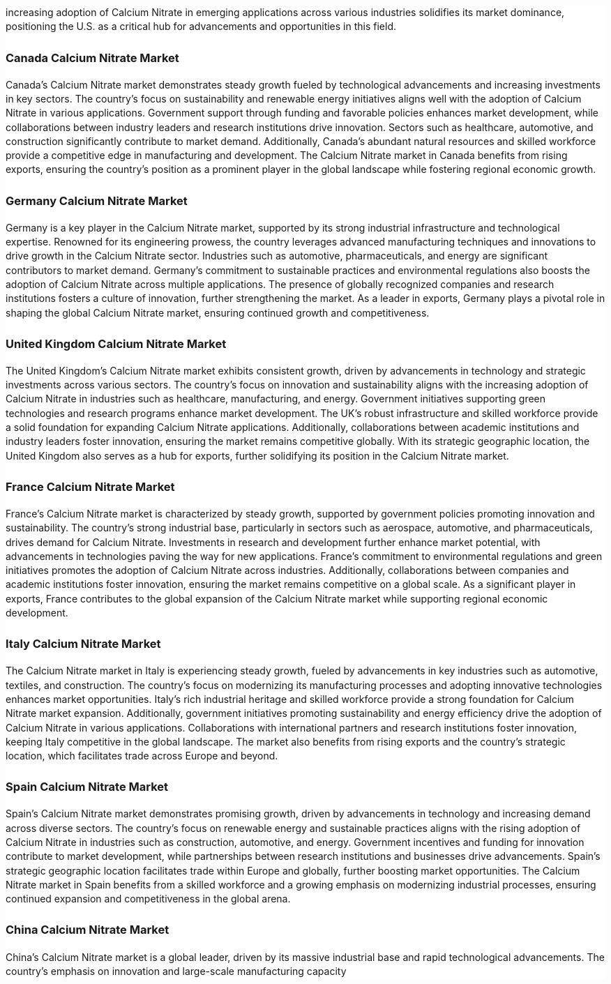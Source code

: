 increasing adoption of Calcium Nitrate in emerging applications across various industries solidifies its market dominance, positioning the U.S. as a critical hub for advancements and opportunities in this field.</p><h3>Canada Calcium Nitrate Market</h3><p>Canada&rsquo;s Calcium Nitrate market demonstrates steady growth fueled by technological advancements and increasing investments in key sectors. The country&rsquo;s focus on sustainability and renewable energy initiatives aligns well with the adoption of Calcium Nitrate in various applications. Government support through funding and favorable policies enhances market development, while collaborations between industry leaders and research institutions drive innovation. Sectors such as healthcare, automotive, and construction significantly contribute to market demand. Additionally, Canada&rsquo;s abundant natural resources and skilled workforce provide a competitive edge in manufacturing and development. The Calcium Nitrate market in Canada benefits from rising exports, ensuring the country&rsquo;s position as a prominent player in the global landscape while fostering regional economic growth.</p><h3>Germany Calcium Nitrate Market</h3><p>Germany is a key player in the Calcium Nitrate market, supported by its strong industrial infrastructure and technological expertise. Renowned for its engineering prowess, the country leverages advanced manufacturing techniques and innovations to drive growth in the Calcium Nitrate sector. Industries such as automotive, pharmaceuticals, and energy are significant contributors to market demand. Germany&rsquo;s commitment to sustainable practices and environmental regulations also boosts the adoption of Calcium Nitrate across multiple applications. The presence of globally recognized companies and research institutions fosters a culture of innovation, further strengthening the market. As a leader in exports, Germany plays a pivotal role in shaping the global Calcium Nitrate market, ensuring continued growth and competitiveness.</p><h3>United Kingdom Calcium Nitrate Market</h3><p>The United Kingdom&rsquo;s Calcium Nitrate market exhibits consistent growth, driven by advancements in technology and strategic investments across various sectors. The country&rsquo;s focus on innovation and sustainability aligns with the increasing adoption of Calcium Nitrate in industries such as healthcare, manufacturing, and energy. Government initiatives supporting green technologies and research programs enhance market development. The UK&rsquo;s robust infrastructure and skilled workforce provide a solid foundation for expanding Calcium Nitrate applications. Additionally, collaborations between academic institutions and industry leaders foster innovation, ensuring the market remains competitive globally. With its strategic geographic location, the United Kingdom also serves as a hub for exports, further solidifying its position in the Calcium Nitrate market.</p><h3>France Calcium Nitrate Market</h3><p>France&rsquo;s Calcium Nitrate market is characterized by steady growth, supported by government policies promoting innovation and sustainability. The country&rsquo;s strong industrial base, particularly in sectors such as aerospace, automotive, and pharmaceuticals, drives demand for Calcium Nitrate. Investments in research and development further enhance market potential, with advancements in technologies paving the way for new applications. France&rsquo;s commitment to environmental regulations and green initiatives promotes the adoption of Calcium Nitrate across industries. Additionally, collaborations between companies and academic institutions foster innovation, ensuring the market remains competitive on a global scale. As a significant player in exports, France contributes to the global expansion of the Calcium Nitrate market while supporting regional economic development.</p><h3>Italy Calcium Nitrate Market</h3><p>The Calcium Nitrate market in Italy is experiencing steady growth, fueled by advancements in key industries such as automotive, textiles, and construction. The country&rsquo;s focus on modernizing its manufacturing processes and adopting innovative technologies enhances market opportunities. Italy&rsquo;s rich industrial heritage and skilled workforce provide a strong foundation for Calcium Nitrate market expansion. Additionally, government initiatives promoting sustainability and energy efficiency drive the adoption of Calcium Nitrate in various applications. Collaborations with international partners and research institutions foster innovation, keeping Italy competitive in the global landscape. The market also benefits from rising exports and the country&rsquo;s strategic location, which facilitates trade across Europe and beyond.</p><h3>Spain Calcium Nitrate Market</h3><p>Spain&rsquo;s Calcium Nitrate market demonstrates promising growth, driven by advancements in technology and increasing demand across diverse sectors. The country&rsquo;s focus on renewable energy and sustainable practices aligns with the rising adoption of Calcium Nitrate in industries such as construction, automotive, and energy. Government incentives and funding for innovation contribute to market development, while partnerships between research institutions and businesses drive advancements. Spain&rsquo;s strategic geographic location facilitates trade within Europe and globally, further boosting market opportunities. The Calcium Nitrate market in Spain benefits from a skilled workforce and a growing emphasis on modernizing industrial processes, ensuring continued expansion and competitiveness in the global arena.</p><h3>China Calcium Nitrate Market</h3><p>China&rsquo;s Calcium Nitrate market is a global leader, driven by its massive industrial base and rapid technological advancements. The country&rsquo;s emphasis on innovation and large-scale manufacturing capacity